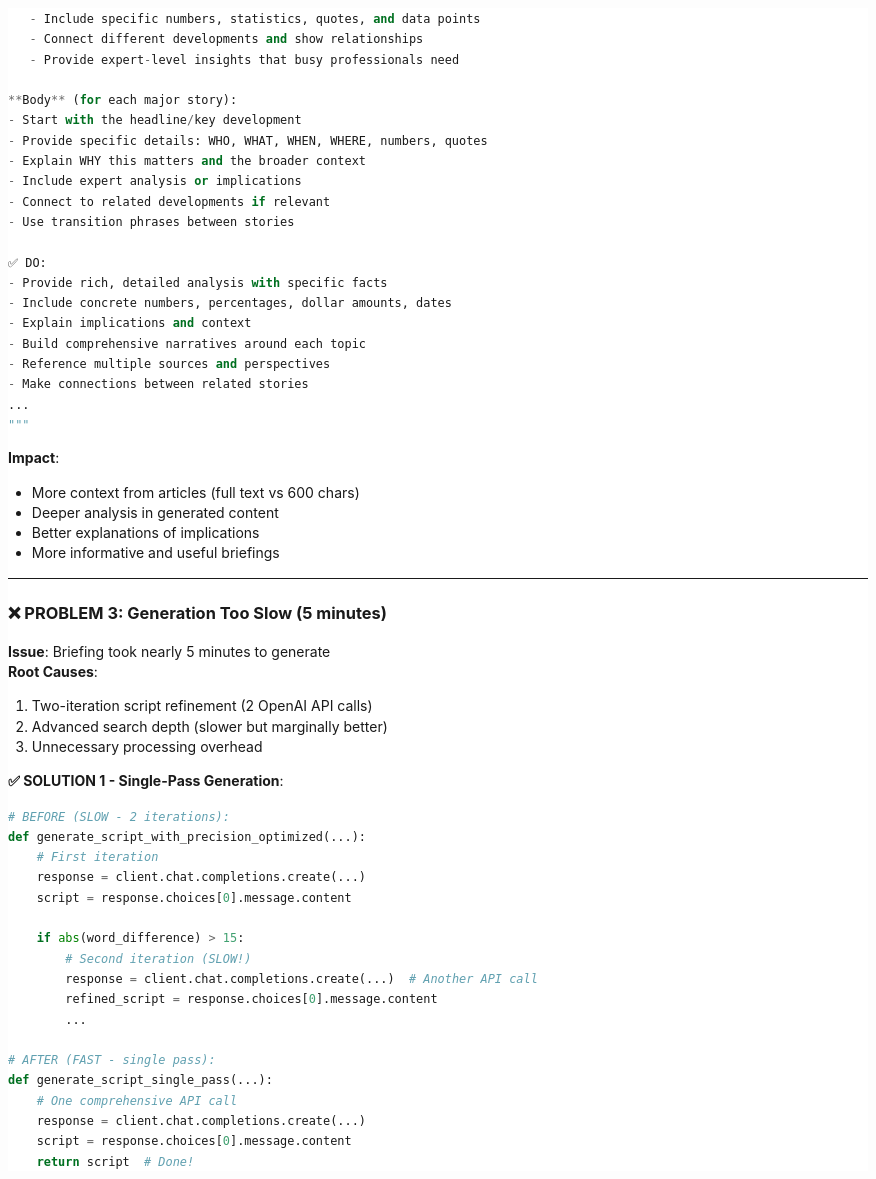 ```python
   - Include specific numbers, statistics, quotes, and data points
   - Connect different developments and show relationships
   - Provide expert-level insights that busy professionals need

**Body** (for each major story):
- Start with the headline/key development
- Provide specific details: WHO, WHAT, WHEN, WHERE, numbers, quotes
- Explain WHY this matters and the broader context
- Include expert analysis or implications
- Connect to related developments if relevant
- Use transition phrases between stories

✅ DO:
- Provide rich, detailed analysis with specific facts
- Include concrete numbers, percentages, dollar amounts, dates
- Explain implications and context
- Build comprehensive narratives around each topic
- Reference multiple sources and perspectives
- Make connections between related stories
...
"""
```

**Impact**:
- More context from articles (full text vs 600 chars)
- Deeper analysis in generated content
- Better explanations of implications
- More informative and useful briefings

---

### ❌ PROBLEM 3: Generation Too Slow (5 minutes)
**Issue**: Briefing took nearly 5 minutes to generate  
**Root Causes**:
1. Two-iteration script refinement (2 OpenAI API calls)
2. Advanced search depth (slower but marginally better)
3. Unnecessary processing overhead

**✅ SOLUTION 1 - Single-Pass Generation**:
```python
# BEFORE (SLOW - 2 iterations):
def generate_script_with_precision_optimized(...):
    # First iteration
    response = client.chat.completions.create(...)
    script = response.choices[0].message.content
    
    if abs(word_difference) > 15:
        # Second iteration (SLOW!)
        response = client.chat.completions.create(...)  # Another API call
        refined_script = response.choices[0].message.content
        ...

# AFTER (FAST - single pass):
def generate_script_single_pass(...):
    # One comprehensive API call
    response = client.chat.completions.create(...)
    script = response.choices[0].message.content
    return script  # Done!
```
